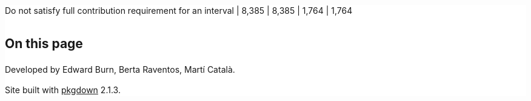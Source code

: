 Do not satisfy full contribution requirement for an interval | 8,385 | 8,385 | 1,764 | 1,764  
  
## On this page

Developed by Edward Burn, Berta Raventos, Martí Català.

Site built with [pkgdown](https://pkgdown.r-lib.org/) 2.1.3.
